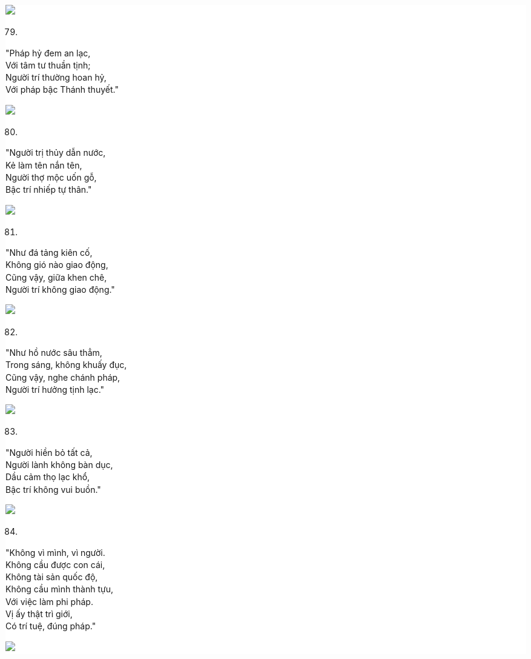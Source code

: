 ![](https://i.imgur.com/751UreP_d.jpeg?maxwidth=520&shape=thumb&fidelity=high)

79.
"Pháp hỷ đem an lạc,  
Với tâm tư thuần tịnh;  
Người trí thường hoan hỷ,  
Với pháp bậc Thánh thuyết."

![](https://i.imgur.com/A4ydXTK_d.jpeg?maxwidth=520&shape=thumb&fidelity=high)

80.
"Người trị thủy dẫn nước,  
Kẻ làm tên nắn tên,  
Người thợ mộc uốn gỗ,  
Bậc trí nhiếp tự thân."

![](https://i.imgur.com/8FGVxwc_d.jpeg?maxwidth=520&shape=thumb&fidelity=high)

81.
"Như đá tảng kiên cố,  
Không gió nào giao động,  
Cũng vậy, giữa khen chê,  
Người trí không giao động."

![](https://i.imgur.com/bNSKp6e_d.jpeg?maxwidth=520&shape=thumb&fidelity=high)

82.
"Như hồ nước sâu thẳm,  
Trong sáng, không khuấy đục,  
Cũng vậy, nghe chánh pháp,  
Người trí hưởng tịnh lạc."

![](https://i.imgur.com/VPFzzKI_d.jpeg?maxwidth=520&shape=thumb&fidelity=high)

83.
"Người hiền bỏ tất cả,  
Người lành không bàn dục,  
Dầu cảm thọ lạc khổ,  
Bậc trí không vui buồn."

![](https://i.imgur.com/xcz0LR5_d.jpeg?maxwidth=520&shape=thumb&fidelity=high)

84.
"Không vì mình, vì người.  
Không cầu được con cái,  
Không tài sản quốc độ,  
Không cầu mình thành tựu,  
Với việc làm phi pháp.  
Vị ấy thật trì giới,  
Có trí tuệ, đúng pháp."

![](https://i.imgur.com/dfcV1ms_d.jpeg?maxwidth=520&shape=thumb&fidelity=high)
